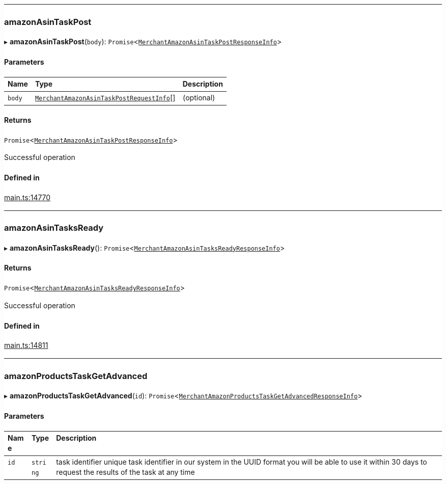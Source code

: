 ___


### amazonAsinTaskPost

▸ **amazonAsinTaskPost**(`body`): `Promise`\<[`MerchantAmazonAsinTaskPostResponseInfo`](MerchantAmazonAsinTaskPostResponseInfo.md)\>

#### Parameters

| Name | Type | Description |
| :------ | :------ | :------ |
| `body` | [`MerchantAmazonAsinTaskPostRequestInfo`](MerchantAmazonAsinTaskPostRequestInfo.md)[] | (optional) |

#### Returns

`Promise`\<[`MerchantAmazonAsinTaskPostResponseInfo`](MerchantAmazonAsinTaskPostResponseInfo.md)\>

Successful operation

#### Defined in

[main.ts:14770](https://github.com/dataforseo/TypeScriptClient/blob/7ca1aa4/main.ts#L14770)

___


### amazonAsinTasksReady

▸ **amazonAsinTasksReady**(): `Promise`\<[`MerchantAmazonAsinTasksReadyResponseInfo`](MerchantAmazonAsinTasksReadyResponseInfo.md)\>

#### Returns

`Promise`\<[`MerchantAmazonAsinTasksReadyResponseInfo`](MerchantAmazonAsinTasksReadyResponseInfo.md)\>

Successful operation

#### Defined in

[main.ts:14811](https://github.com/dataforseo/TypeScriptClient/blob/7ca1aa4/main.ts#L14811)

___


### amazonProductsTaskGetAdvanced

▸ **amazonProductsTaskGetAdvanced**(`id`): `Promise`\<[`MerchantAmazonProductsTaskGetAdvancedResponseInfo`](MerchantAmazonProductsTaskGetAdvancedResponseInfo.md)\>

#### Parameters

| Name | Type | Description |
| :------ | :------ | :------ |
| `id` | `string` | task identifier unique task identifier in our system in the UUID format you will be able to use it within 30 days to request the results of the task at any time |
